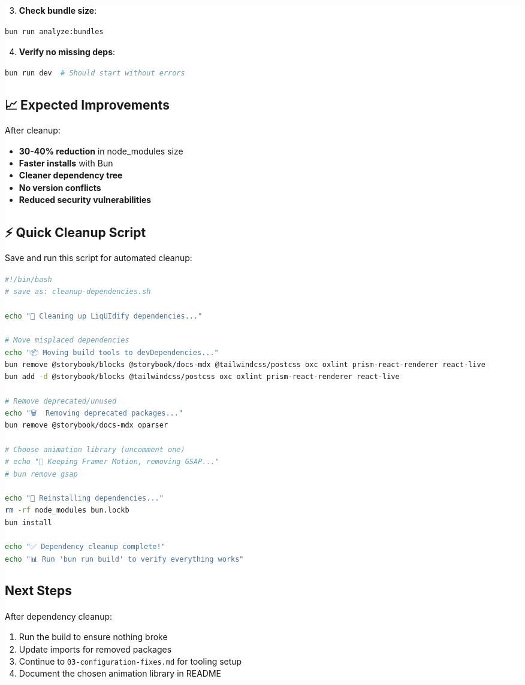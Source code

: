 3. **Check bundle size**:
```bash
bun run analyze:bundles
```

4. **Verify no missing deps**:
```bash
bun run dev  # Should start without errors
```

## 📈 Expected Improvements

After cleanup:
- **30-40% reduction** in node_modules size
- **Faster installs** with Bun
- **Cleaner dependency tree**
- **No version conflicts**
- **Reduced security vulnerabilities**

## ⚡ Quick Cleanup Script

Save and run this script for automated cleanup:

```bash
#!/bin/bash
# save as: cleanup-dependencies.sh

echo "🧹 Cleaning up LiqUIdify dependencies..."

# Move misplaced dependencies
echo "📦 Moving build tools to devDependencies..."
bun remove @storybook/blocks @storybook/docs-mdx @tailwindcss/postcss oxc oxlint prism-react-renderer react-live
bun add -d @storybook/blocks @tailwindcss/postcss oxc oxlint prism-react-renderer react-live

# Remove deprecated/unused
echo "🗑️  Removing deprecated packages..."
bun remove @storybook/docs-mdx oparser

# Choose animation library (uncomment one)
# echo "🎨 Keeping Framer Motion, removing GSAP..."
# bun remove gsap

echo "🔄 Reinstalling dependencies..."
rm -rf node_modules bun.lockb
bun install

echo "✅ Dependency cleanup complete!"
echo "📊 Run 'bun run build' to verify everything works"
```

## Next Steps

After dependency cleanup:
1. Run the build to ensure nothing broke
2. Update imports for removed packages
3. Continue to `03-configuration-fixes.md` for tooling setup
4. Document the chosen animation library in README